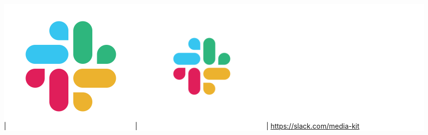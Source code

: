 | <img src="/images/svg/slack.svg" width="256" />                              | <img src="/images/reference/slack.svg" width="256" />                                  | https://slack.com/media-kit